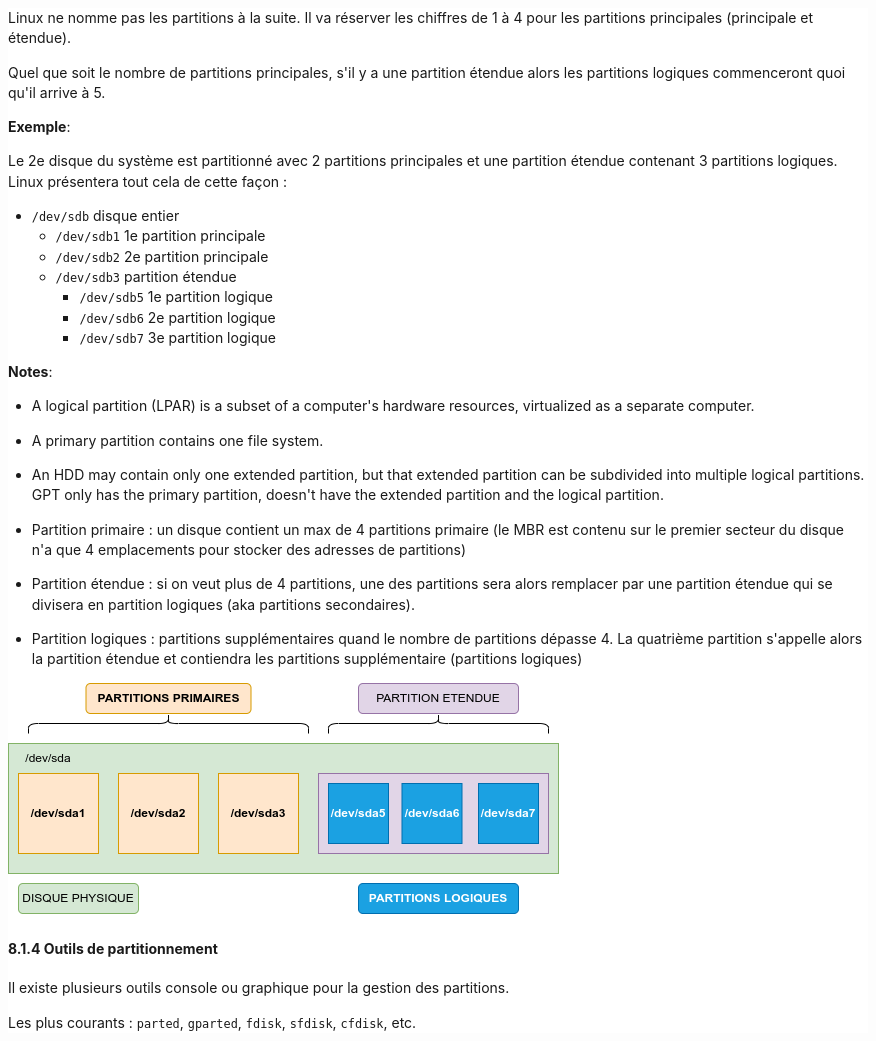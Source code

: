 Linux ne nomme pas les partitions à la suite. Il va réserver les chiffres de 1 à 4 pour les partitions principales (principale et étendue).

Quel que soit le nombre de partitions principales, s'il y a une partition étendue alors les partitions logiques commenceront quoi qu'il arrive à 5.

**Exemple**:

Le 2e disque du système est partitionné avec 2 partitions principales et une partition étendue contenant 3 partitions logiques. Linux présentera tout cela de cette façon :

- `/dev/sdb`       disque entier
  + `/dev/sdb1`    1e partition principale
  + `/dev/sdb2`    2e partition principale
  + `/dev/sdb3`    partition étendue
    * `/dev/sdb5`    1e partition logique
    * `/dev/sdb6`    2e partition logique
    * `/dev/sdb7`    3e partition logique

**Notes**:

- A logical partition (LPAR) is a subset of a computer's hardware resources, virtualized as a separate computer.
- A primary partition contains one file system.
- An HDD may contain only one extended partition, but that extended partition can be subdivided into multiple logical partitions. GPT only has the primary partition, doesn't have the extended partition and the logical partition. 

- Partition primaire : un disque contient un max de 4 partitions primaire (le MBR est contenu sur le premier secteur du disque n'a que 4 emplacements pour stocker des adresses de partitions)
- Partition étendue : si on veut plus de 4 partitions, une des partitions sera alors remplacer par une partition étendue qui se divisera en partition logiques (aka partitions secondaires).
- Partition logiques : partitions supplémentaires quand le nombre de partitions dépasse 4. La quatrième partition s'appelle alors la partition étendue et contiendra les partitions supplémentaire (partitions logiques)

![partitions](.ressources/img/partitions.png "Partitionnement")

#### 8.1.4 Outils de partitionnement

Il existe plusieurs outils console ou graphique pour la gestion des partitions. 

Les plus courants : `parted`, `gparted`, `fdisk`, `sfdisk`, `cfdisk`, etc.
